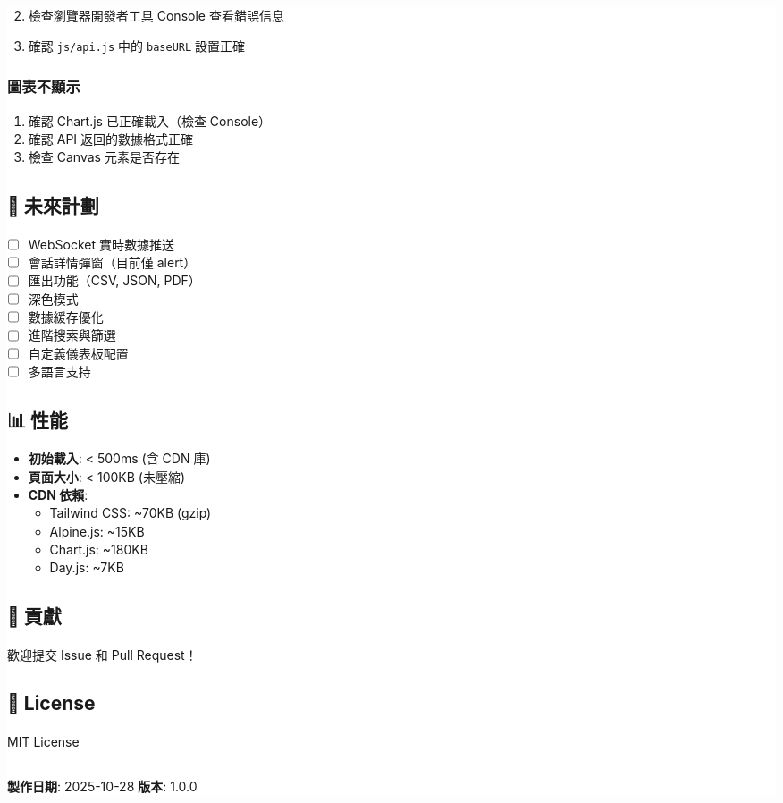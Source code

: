 2. 檢查瀏覽器開發者工具 Console 查看錯誤信息

3. 確認 `js/api.js` 中的 `baseURL` 設置正確

### 圖表不顯示

1. 確認 Chart.js 已正確載入（檢查 Console）
2. 確認 API 返回的數據格式正確
3. 檢查 Canvas 元素是否存在

## 🚀 未來計劃

- [ ] WebSocket 實時數據推送
- [ ] 會話詳情彈窗（目前僅 alert）
- [ ] 匯出功能（CSV, JSON, PDF）
- [ ] 深色模式
- [ ] 數據緩存優化
- [ ] 進階搜索與篩選
- [ ] 自定義儀表板配置
- [ ] 多語言支持

## 📊 性能

- **初始載入**: < 500ms (含 CDN 庫)
- **頁面大小**: < 100KB (未壓縮)
- **CDN 依賴**:
  - Tailwind CSS: ~70KB (gzip)
  - Alpine.js: ~15KB
  - Chart.js: ~180KB
  - Day.js: ~7KB

## 🤝 貢獻

歡迎提交 Issue 和 Pull Request！

## 📄 License

MIT License

---

**製作日期**: 2025-10-28
**版本**: 1.0.0
